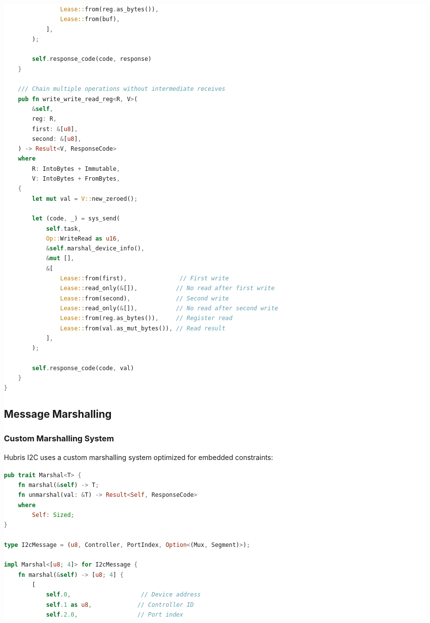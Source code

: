 ```rust
                Lease::from(reg.as_bytes()),
                Lease::from(buf),
            ],
        );
        
        self.response_code(code, response)
    }
    
    /// Chain multiple operations without intermediate receives
    pub fn write_write_read_reg<R, V>(
        &self,
        reg: R,
        first: &[u8],
        second: &[u8],
    ) -> Result<V, ResponseCode>
    where
        R: IntoBytes + Immutable,
        V: IntoBytes + FromBytes,
    {
        let mut val = V::new_zeroed();
        
        let (code, _) = sys_send(
            self.task,
            Op::WriteRead as u16,
            &self.marshal_device_info(),
            &mut [],
            &[
                Lease::from(first),               // First write
                Lease::read_only(&[]),           // No read after first write
                Lease::from(second),             // Second write
                Lease::read_only(&[]),           // No read after second write
                Lease::from(reg.as_bytes()),     // Register read
                Lease::from(val.as_mut_bytes()), // Read result
            ],
        );
        
        self.response_code(code, val)
    }
}
```

## Message Marshalling

### Custom Marshalling System

Hubris I2C uses a custom marshalling system optimized for embedded constraints:

```rust
pub trait Marshal<T> {
    fn marshal(&self) -> T;
    fn unmarshal(val: &T) -> Result<Self, ResponseCode>
    where
        Self: Sized;
}

type I2cMessage = (u8, Controller, PortIndex, Option<(Mux, Segment)>);

impl Marshal<[u8; 4]> for I2cMessage {
    fn marshal(&self) -> [u8; 4] {
        [
            self.0,                    // Device address
            self.1 as u8,             // Controller ID
            self.2.0,                 // Port index
```